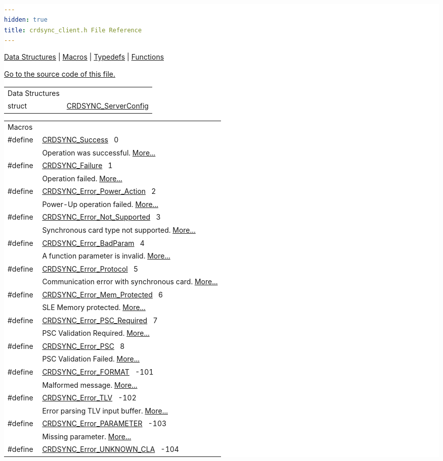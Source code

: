 ```yaml
---
hidden: true
title: crdsync_client.h File Reference
---
```


[Data Structures](#nested-classes) \| [Macros](#define-members) \| [Typedefs](#typedef-members) \| [Functions](#func-members)

<a href="crdsync__client_8h_source.md">Go to the source code of this file.</a>

|  |  |
|----|----|
| Data Structures |  |
| struct   | [CRDSYNC_ServerConfig](#struct_c_r_d_s_y_n_c___server_config) |

|  |  |
|----|----|
| Macros |  |
| #define  | [CRDSYNC_Success](#a9e601169c9ae8fcf306f0640d1fc79bf)   0 |
|   | Operation was successful. [More\...](#a9e601169c9ae8fcf306f0640d1fc79bf)<br/> |
| #define  | [CRDSYNC_Failure](#a438c2eefe1adbe5b412a561ca7003f65)   1 |
|   | Operation failed. [More\...](#a438c2eefe1adbe5b412a561ca7003f65)<br/> |
| #define  | [CRDSYNC_Error_Power_Action](#a36be0541d706234898ff7a226df06d3c)   2 |
|   | Power-Up operation failed. [More\...](#a36be0541d706234898ff7a226df06d3c)<br/> |
| #define  | [CRDSYNC_Error_Not_Supported](#a9ad14b772af28822cf3007a004028f84)   3 |
|   | Synchronous card type not supported. [More\...](#a9ad14b772af28822cf3007a004028f84)<br/> |
| #define  | [CRDSYNC_Error_BadParam](#a18ce9d5f234d75e198c6a6c694e5109d)   4 |
|   | A function parameter is invalid. [More\...](#a18ce9d5f234d75e198c6a6c694e5109d)<br/> |
| #define  | [CRDSYNC_Error_Protocol](#a7be5ace5182e07f48c854c2d792efb4c)   5 |
|   | Communication error with synchronous card. [More\...](#a7be5ace5182e07f48c854c2d792efb4c)<br/> |
| #define  | [CRDSYNC_Error_Mem_Protected](#a8279589bd954c9541310ecf07530e03a)   6 |
|   | SLE Memory protected. [More\...](#a8279589bd954c9541310ecf07530e03a)<br/> |
| #define  | [CRDSYNC_Error_PSC_Required](#a4398c6dd2a7cd44a64fd80865cd12efb)   7 |
|   | PSC Validation Required. [More\...](#a4398c6dd2a7cd44a64fd80865cd12efb)<br/> |
| #define  | [CRDSYNC_Error_PSC](#a36b31958b780b18b1381358cb08f6079)   8 |
|   | PSC Validation Failed. [More\...](#a36b31958b780b18b1381358cb08f6079)<br/> |
| #define  | [CRDSYNC_Error_FORMAT](#af23ea59b988dd1a0107bd79e4230341e)   -101 |
|   | Malformed message. [More\...](#af23ea59b988dd1a0107bd79e4230341e)<br/> |
| #define  | [CRDSYNC_Error_TLV](#ae324828c9ccef6dc699ea8b497fc07fb)   -102 |
|   | Error parsing TLV input buffer. [More\...](#ae324828c9ccef6dc699ea8b497fc07fb)<br/> |
| #define  | [CRDSYNC_Error_PARAMETER](#a7aa81e47610895df8f3db4283eee6a56)   -103 |
|   | Missing parameter. [More\...](#a7aa81e47610895df8f3db4283eee6a56)<br/> |
| #define  | [CRDSYNC_Error_UNKNOWN_CLA](#ac65629cac4b09696cb5d70dfd40fa482)   -104 |